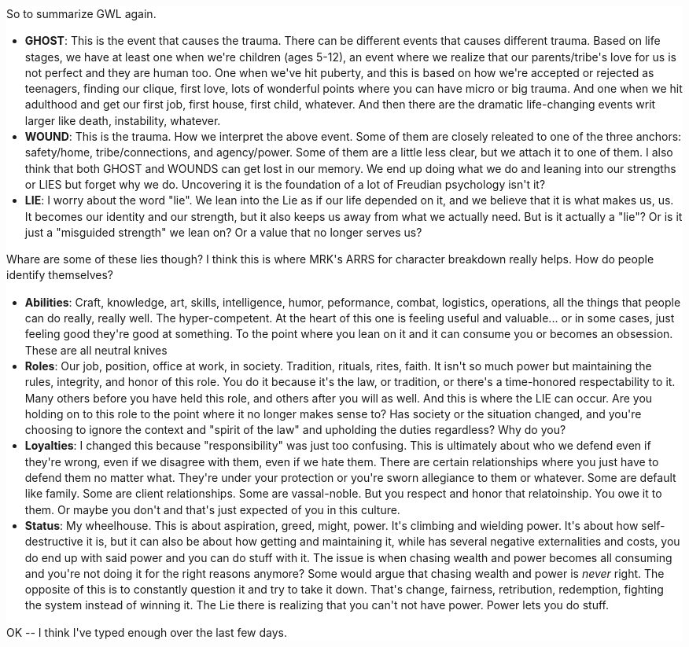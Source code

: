 So to summarize GWL again.

* **GHOST**: This is the event that causes the trauma. There can be different events that causes different trauma.  Based on life stages, we have at least one when we're children (ages 5-12), an event where we realize that our parents/tribe's love for us is not perfect and they are human too. One when we've hit puberty, and this is based on how we're accepted or rejected as teenagers, finding our clique, first love, lots of wonderful points where you can have micro or big trauma. And one when we hit adulthood and get our first job, first house, first child, whatever. And then there are the dramatic life-changing events writ larger like death, instability, whatever.
* **WOUND**: This is the trauma. How we interpret the above event. Some of them are closely releated to one of the three anchors: safety/home, tribe/connections, and agency/power. Some of them are a little less clear, but we attach it to one of them. I also think that both GHOST and WOUNDS can get lost in our memory. We end up doing what we do and leaning into our strengths or LIES but forget why we do. Uncovering it is the foundation of a lot of Freudian psychology isn't it?
* **LIE**: I worry about the word "lie". We lean into the Lie as if our life depended on it, and we believe that it is what makes us, us. It becomes our identity and our strength, but it also keeps us away from what we actually need. But is it actually a "lie"? Or is it just a "misguided strength" we lean on? Or a value that no longer serves us?

Whare are some of these lies though? I think this is where MRK's ARRS for character breakdown really helps. How do people identify themselves?

* **Abilities**: Craft, knowledge, art, skills, intelligence, humor, peformance, combat, logistics, operations, all the things that people can do really, really well. The hyper-competent. At the heart of this one is feeling useful and valuable... or in some cases, just feeling good they're good at something. To the point where you lean on it and it can consume you or becomes an obsession. These are all neutral knives
* **Roles**: Our job, position, office at work, in society. Tradition, rituals, rites, faith. It isn't so much power but maintaining the rules, integrity, and honor of this role. You do it because it's the law, or tradition, or there's a time-honored respectability to it. Many others before you have held this role, and others after you will as well. And this is where the LIE can occur. Are you holding on to this role to the point where it no longer makes sense to? Has society or the situation changed, and you're choosing to ignore the context and "spirit of the law" and upholding the duties regardless? Why do you?
* **Loyalties**: I changed this because "responsibility" was just too confusing. This is ultimately about who we defend even if they're wrong, even if we disagree with them, even if we hate them. There are certain relationships where you just have to defend them no matter what. They're under your protection or you're sworn allegiance to them or whatever. Some are default like family. Some are client relationships. Some are vassal-noble. But you respect and honor that relatoinship. You owe it to them. Or maybe you don't and that's just expected of you in this culture. 
* **Status**: My wheelhouse. This is about aspiration, greed, might, power. It's climbing and wielding power. It's about how self-destructive it is, but it can also be about how getting and maintaining it, while has several negative externalities and costs, you do end up with said power and you can do stuff with it. The issue is when chasing wealth and power becomes all consuming and you're not doing it for the right reasons anymore? Some would argue that chasing wealth and power is _never_ right. The opposite of this is to constantly question it and try to take it down. That's change, fairness, retribution, redemption, fighting the system instead of winning it. The Lie there is realizing that you can't not have power. Power lets you do stuff.

OK -- I think I've typed enough over the last few days.
